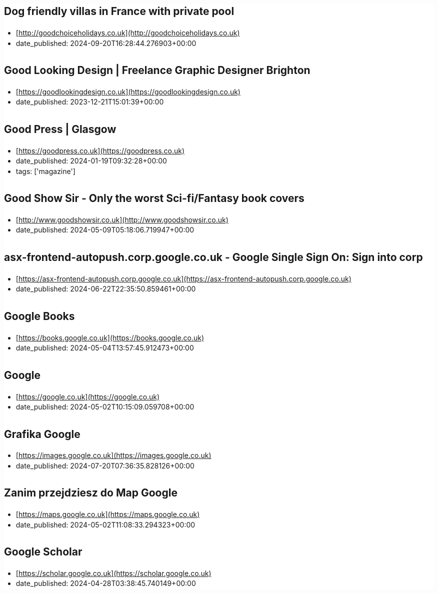  ## Dog friendly villas in France with private pool
 - [http://goodchoiceholidays.co.uk](http://goodchoiceholidays.co.uk)
 - date_published: 2024-09-20T16:28:44.276903+00:00

 ## Good Looking Design | Freelance Graphic Designer Brighton
 - [https://goodlookingdesign.co.uk](https://goodlookingdesign.co.uk)
 - date_published: 2023-12-21T15:01:39+00:00

 ## Good Press | Glasgow
 - [https://goodpress.co.uk](https://goodpress.co.uk)
 - date_published: 2024-01-19T09:32:28+00:00
 - tags: ['magazine']

 ## Good Show Sir - Only the worst Sci-fi/Fantasy book covers
 - [http://www.goodshowsir.co.uk](http://www.goodshowsir.co.uk)
 - date_published: 2024-05-09T05:18:06.719947+00:00

 ## asx-frontend-autopush.corp.google.co.uk - Google Single Sign On: Sign into corp
 - [https://asx-frontend-autopush.corp.google.co.uk](https://asx-frontend-autopush.corp.google.co.uk)
 - date_published: 2024-06-22T22:35:50.859461+00:00

 ## Google Books
 - [https://books.google.co.uk](https://books.google.co.uk)
 - date_published: 2024-05-04T13:57:45.912473+00:00

 ## Google
 - [https://google.co.uk](https://google.co.uk)
 - date_published: 2024-05-02T10:15:09.059708+00:00

 ## Grafika Google
 - [https://images.google.co.uk](https://images.google.co.uk)
 - date_published: 2024-07-20T07:36:35.828126+00:00

 ## Zanim przejdziesz do Map Google
 - [https://maps.google.co.uk](https://maps.google.co.uk)
 - date_published: 2024-05-02T11:08:33.294323+00:00

 ## Google Scholar
 - [https://scholar.google.co.uk](https://scholar.google.co.uk)
 - date_published: 2024-04-28T03:38:45.740149+00:00
